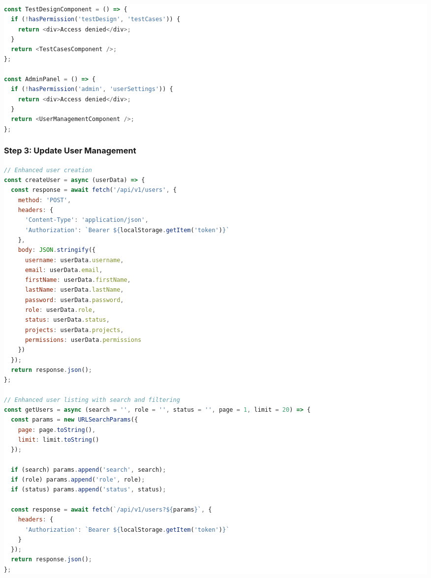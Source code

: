 ```javascript
const TestDesignComponent = () => {
  if (!hasPermission('testDesign', 'testCases')) {
    return <div>Access denied</div>;
  }
  return <TestCasesComponent />;
};

const AdminPanel = () => {
  if (!hasPermission('admin', 'userSettings')) {
    return <div>Access denied</div>;
  }
  return <UserManagementComponent />;
};
```

### **Step 3: Update User Management**

```javascript
// Enhanced user creation
const createUser = async (userData) => {
  const response = await fetch('/api/v1/users', {
    method: 'POST',
    headers: {
      'Content-Type': 'application/json',
      'Authorization': `Bearer ${localStorage.getItem('token')}`
    },
    body: JSON.stringify({
      username: userData.username,
      email: userData.email,
      firstName: userData.firstName,
      lastName: userData.lastName,
      password: userData.password,
      role: userData.role,
      status: userData.status,
      projects: userData.projects,
      permissions: userData.permissions
    })
  });
  return response.json();
};

// Enhanced user listing with search and filtering
const getUsers = async (search = '', role = '', status = '', page = 1, limit = 20) => {
  const params = new URLSearchParams({
    page: page.toString(),
    limit: limit.toString()
  });
  
  if (search) params.append('search', search);
  if (role) params.append('role', role);
  if (status) params.append('status', status);
  
  const response = await fetch(`/api/v1/users?${params}`, {
    headers: {
      'Authorization': `Bearer ${localStorage.getItem('token')}`
    }
  });
  return response.json();
};
```
